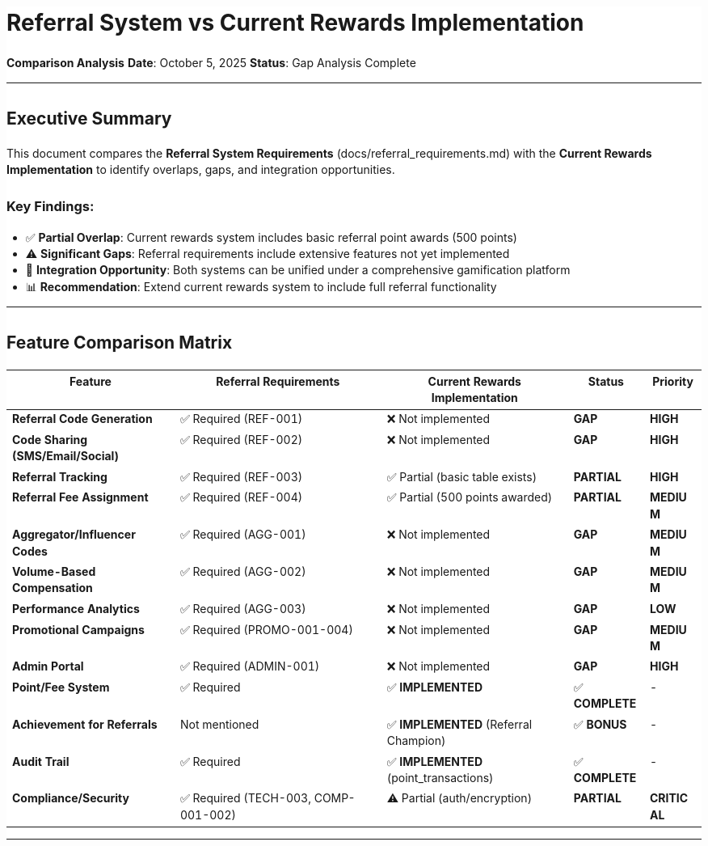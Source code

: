 # Referral System vs Current Rewards Implementation
**Comparison Analysis**
**Date**: October 5, 2025
**Status**: Gap Analysis Complete

---

## Executive Summary

This document compares the **Referral System Requirements** (docs/referral_requirements.md) with the **Current Rewards Implementation** to identify overlaps, gaps, and integration opportunities.

### Key Findings:
- ✅ **Partial Overlap**: Current rewards system includes basic referral point awards (500 points)
- ⚠️ **Significant Gaps**: Referral requirements include extensive features not yet implemented
- 🔄 **Integration Opportunity**: Both systems can be unified under a comprehensive gamification platform
- 📊 **Recommendation**: Extend current rewards system to include full referral functionality

---

## Feature Comparison Matrix

| Feature | Referral Requirements | Current Rewards Implementation | Status | Priority |
|---------|----------------------|-------------------------------|--------|----------|
| **Referral Code Generation** | ✅ Required (REF-001) | ❌ Not implemented | **GAP** | **HIGH** |
| **Code Sharing (SMS/Email/Social)** | ✅ Required (REF-002) | ❌ Not implemented | **GAP** | **HIGH** |
| **Referral Tracking** | ✅ Required (REF-003) | ✅ Partial (basic table exists) | **PARTIAL** | **HIGH** |
| **Referral Fee Assignment** | ✅ Required (REF-004) | ✅ Partial (500 points awarded) | **PARTIAL** | **MEDIUM** |
| **Aggregator/Influencer Codes** | ✅ Required (AGG-001) | ❌ Not implemented | **GAP** | **MEDIUM** |
| **Volume-Based Compensation** | ✅ Required (AGG-002) | ❌ Not implemented | **GAP** | **MEDIUM** |
| **Performance Analytics** | ✅ Required (AGG-003) | ❌ Not implemented | **GAP** | **LOW** |
| **Promotional Campaigns** | ✅ Required (PROMO-001-004) | ❌ Not implemented | **GAP** | **MEDIUM** |
| **Admin Portal** | ✅ Required (ADMIN-001) | ❌ Not implemented | **GAP** | **HIGH** |
| **Point/Fee System** | ✅ Required | ✅ **IMPLEMENTED** | ✅ **COMPLETE** | - |
| **Achievement for Referrals** | Not mentioned | ✅ **IMPLEMENTED** (Referral Champion) | ✅ **BONUS** | - |
| **Audit Trail** | ✅ Required | ✅ **IMPLEMENTED** (point_transactions) | ✅ **COMPLETE** | - |
| **Compliance/Security** | ✅ Required (TECH-003, COMP-001-002) | ⚠️ Partial (auth/encryption) | **PARTIAL** | **CRITICAL** |

---
